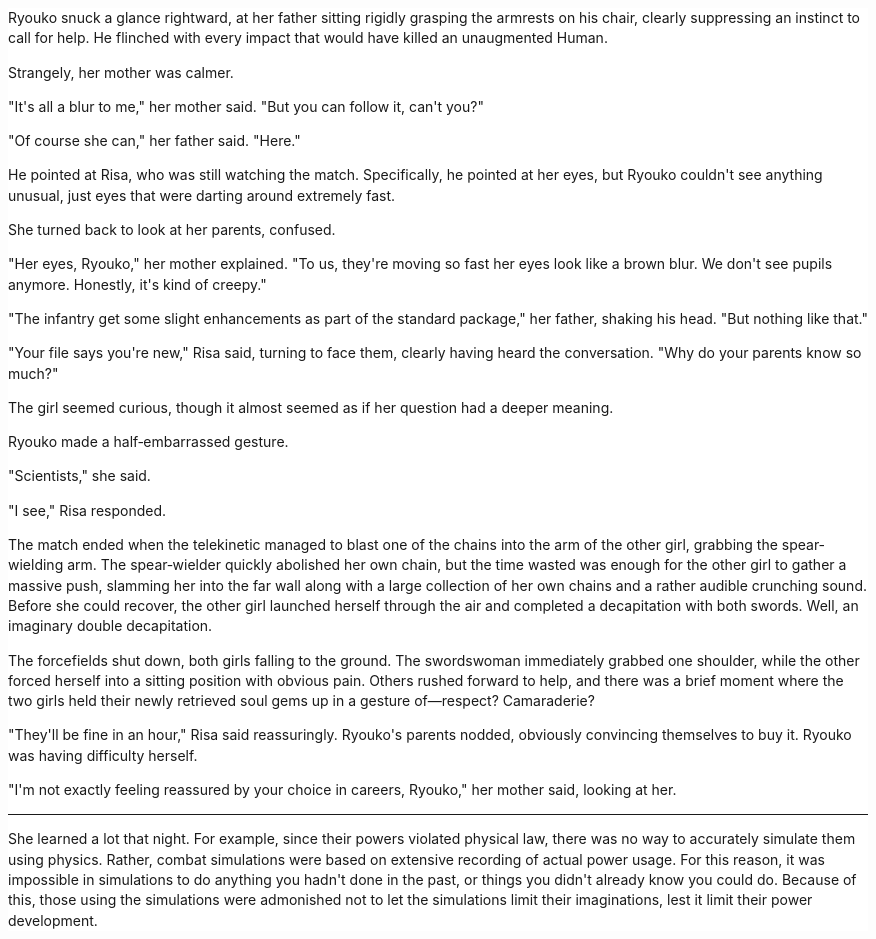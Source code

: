 Ryouko snuck a glance rightward, at her father sitting rigidly grasping the armrests on his chair, clearly suppressing an instinct to call for help. He flinched with every impact that would have killed an unaugmented Human.

Strangely, her mother was calmer.

"It's all a blur to me," her mother said. "But you can follow it, can't you?"

"Of course she can," her father said. "Here."

He pointed at Risa, who was still watching the match. Specifically, he pointed at her eyes, but Ryouko couldn't see anything unusual, just eyes that were darting around extremely fast.

She turned back to look at her parents, confused.

"Her eyes, Ryouko," her mother explained. "To us, they're moving so fast her eyes look like a brown blur. We don't see pupils anymore. Honestly, it's kind of creepy."

"The infantry get some slight enhancements as part of the standard package," her father, shaking his head. "But nothing like that."

"Your file says you're new," Risa said, turning to face them, clearly having heard the conversation. "Why do your parents know so much?"

The girl seemed curious, though it almost seemed as if her question had a deeper meaning.

Ryouko made a half‐embarrassed gesture.

"Scientists," she said.

"I see," Risa responded.

The match ended when the telekinetic managed to blast one of the chains into the arm of the other girl, grabbing the spear‐wielding arm. The spear‐wielder quickly abolished her own chain, but the time wasted was enough for the other girl to gather a massive push, slamming her into the far wall along with a large collection of her own chains and a rather audible crunching sound. Before she could recover, the other girl launched herself through the air and completed a decapitation with both swords. Well, an imaginary double decapitation.

The forcefields shut down, both girls falling to the ground. The swordswoman immediately grabbed one shoulder, while the other forced herself into a sitting position with obvious pain. Others rushed forward to help, and there was a brief moment where the two girls held their newly retrieved soul gems up in a gesture of—respect? Camaraderie?

"They'll be fine in an hour," Risa said reassuringly. Ryouko's parents nodded, obviously convincing themselves to buy it. Ryouko was having difficulty herself.

"I'm not exactly feeling reassured by your choice in careers, Ryouko," her mother said, looking at her.

***

She learned a lot that night. For example, since their powers violated physical law, there was no way to accurately simulate them using physics. Rather, combat simulations were based on extensive recording of actual power usage. For this reason, it was impossible in simulations to do anything you hadn't done in the past, or things you didn't already know you could do. Because of this, those using the simulations were admonished not to let the simulations limit their imaginations, lest it limit their power development.
